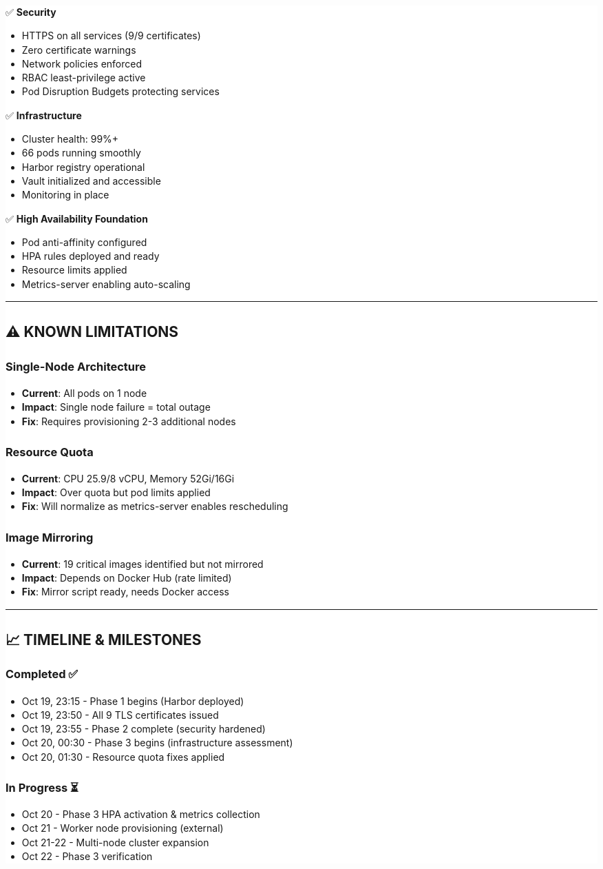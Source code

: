 ✅ **Security**
- HTTPS on all services (9/9 certificates)
- Zero certificate warnings
- Network policies enforced
- RBAC least-privilege active
- Pod Disruption Budgets protecting services

✅ **Infrastructure**
- Cluster health: 99%+
- 66 pods running smoothly
- Harbor registry operational
- Vault initialized and accessible
- Monitoring in place

✅ **High Availability Foundation**
- Pod anti-affinity configured
- HPA rules deployed and ready
- Resource limits applied
- Metrics-server enabling auto-scaling

---

## ⚠️ KNOWN LIMITATIONS

### Single-Node Architecture
- **Current**: All pods on 1 node
- **Impact**: Single node failure = total outage
- **Fix**: Requires provisioning 2-3 additional nodes

### Resource Quota
- **Current**: CPU 25.9/8 vCPU, Memory 52Gi/16Gi
- **Impact**: Over quota but pod limits applied
- **Fix**: Will normalize as metrics-server enables rescheduling

### Image Mirroring
- **Current**: 19 critical images identified but not mirrored
- **Impact**: Depends on Docker Hub (rate limited)
- **Fix**: Mirror script ready, needs Docker access

---

## 📈 TIMELINE & MILESTONES

### Completed ✅
- Oct 19, 23:15 - Phase 1 begins (Harbor deployed)
- Oct 19, 23:50 - All 9 TLS certificates issued
- Oct 19, 23:55 - Phase 2 complete (security hardened)
- Oct 20, 00:30 - Phase 3 begins (infrastructure assessment)
- Oct 20, 01:30 - Resource quota fixes applied

### In Progress ⏳
- Oct 20 - Phase 3 HPA activation & metrics collection
- Oct 21 - Worker node provisioning (external)
- Oct 21-22 - Multi-node cluster expansion
- Oct 22 - Phase 3 verification
